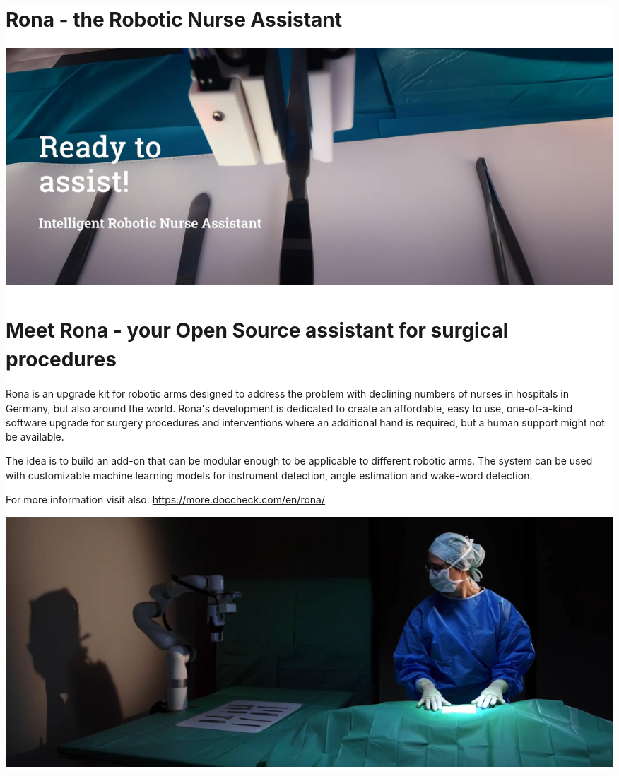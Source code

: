 # Rona - the Robotic Nurse Assistant

[![docs/imgs/rona_banner.jpg](docs/imgs/rona_banner.jpg)](https://more.doccheck.com/en/rona/)


# Meet Rona - your Open Source assistant for surgical procedures

Rona is an upgrade kit for robotic arms designed to address the problem with declining numbers of nurses in hospitals in
Germany, but also around the world. Rona's development is dedicated to create an affordable, easy to use, one-of-a-kind
software upgrade for surgery procedures and interventions where an additional hand is required, but a human support
might not be available.

The idea is to build an add-on that can be modular enough to be applicable to different robotic arms.
The system can be used with customizable machine learning models for instrument detection, angle estimation and wake-word detection.

For more information visit also: https://more.doccheck.com/en/rona/ 

[![Rona in Action](docs/imgs/rona_action.jpg)](https://more.doccheck.com/en/rona/)
